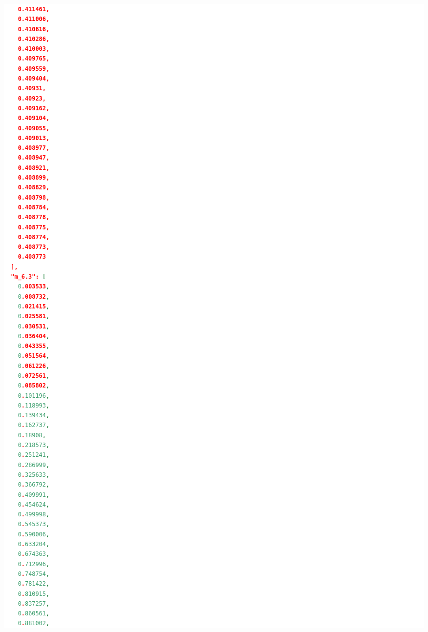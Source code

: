 ```json
    0.411461,
    0.411006,
    0.410616,
    0.410286,
    0.410003,
    0.409765,
    0.409559,
    0.409404,
    0.40931,
    0.40923,
    0.409162,
    0.409104,
    0.409055,
    0.409013,
    0.408977,
    0.408947,
    0.408921,
    0.408899,
    0.408829,
    0.408798,
    0.408784,
    0.408778,
    0.408775,
    0.408774,
    0.408773,
    0.408773
  ],
  "m_6.3": [
    0.003533,
    0.008732,
    0.021415,
    0.025581,
    0.030531,
    0.036404,
    0.043355,
    0.051564,
    0.061226,
    0.072561,
    0.085802,
    0.101196,
    0.118993,
    0.139434,
    0.162737,
    0.18908,
    0.218573,
    0.251241,
    0.286999,
    0.325633,
    0.366792,
    0.409991,
    0.454624,
    0.499998,
    0.545373,
    0.590006,
    0.633204,
    0.674363,
    0.712996,
    0.748754,
    0.781422,
    0.810915,
    0.837257,
    0.860561,
    0.881002,
```